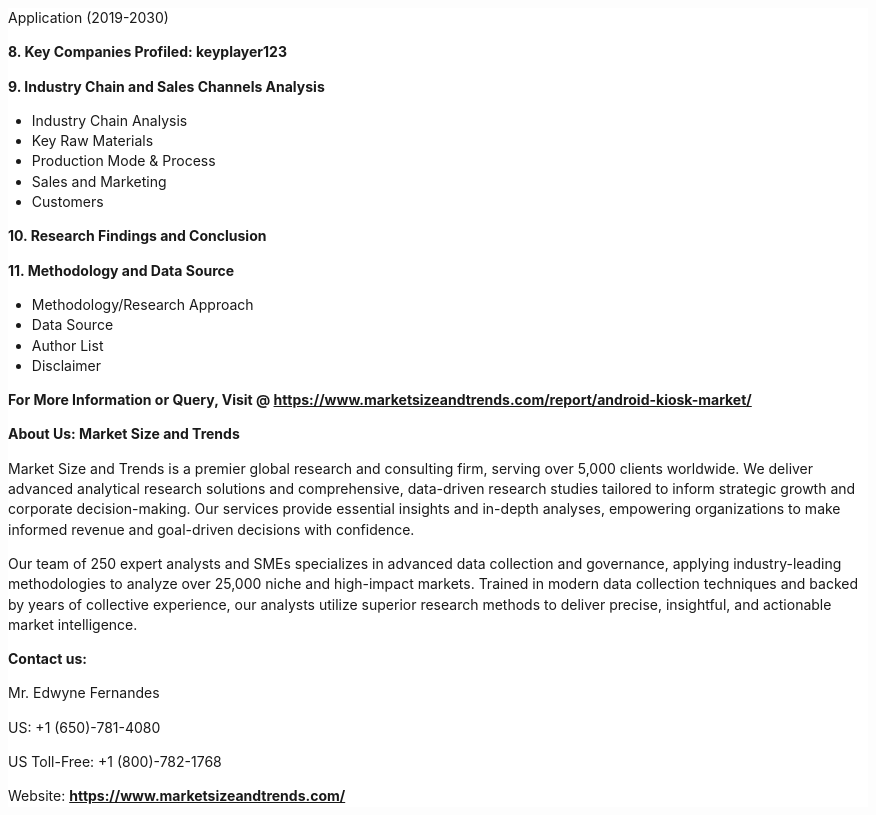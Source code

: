 Application (2019-2030)</li></ul><p><strong>8. Key Companies Profiled: keyplayer123</strong></p><p><strong>9. Industry Chain and Sales Channels Analysis</strong></p><ul><li>Industry Chain Analysis</li><li>Key Raw Materials</li><li>Production Mode &amp; Process</li><li>Sales and Marketing</li><li>Customers</li></ul><p><strong>10. Research Findings and Conclusion</strong></p><p><strong>11. Methodology and Data Source</strong></p><ul><li>Methodology/Research Approach</li><li>Data Source</li><li>Author List</li><li>Disclaimer</li></ul></p><p><strong>For More Information or Query, Visit @ <a href="https://www.marketsizeandtrends.com/report/android-kiosk-market/">https://www.marketsizeandtrends.com/report/android-kiosk-market/</a></strong></p><p><strong>About Us: Market Size and Trends</strong></p><p>Market Size and Trends is a premier global research and consulting firm, serving over 5,000 clients worldwide. We deliver advanced analytical research solutions and comprehensive, data-driven research studies tailored to inform strategic growth and corporate decision-making. Our services provide essential insights and in-depth analyses, empowering organizations to make informed revenue and goal-driven decisions with confidence.</p><p>Our team of 250 expert analysts and SMEs specializes in advanced data collection and governance, applying industry-leading methodologies to analyze over 25,000 niche and high-impact markets. Trained in modern data collection techniques and backed by years of collective experience, our analysts utilize superior research methods to deliver precise, insightful, and actionable market intelligence.</p><p><strong>Contact us:</strong></p><p>Mr. Edwyne Fernandes</p><p>US: +1 (650)-781-4080</p><p>US Toll-Free: +1 (800)-782-1768</p><p>Website: <strong><a href="https://www.marketsizeandtrends.com/">https://www.marketsizeandtrends.com/</a></strong></p>
